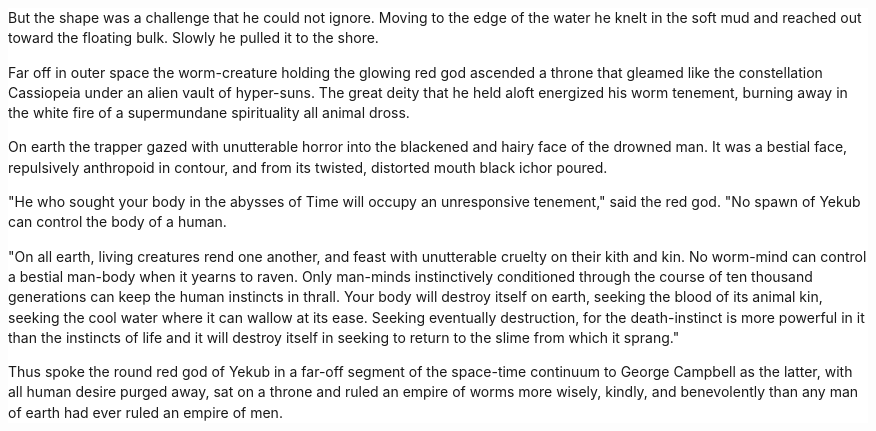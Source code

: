 But the shape was a challenge that he could not ignore. Moving to the edge of the water he knelt in the soft mud and reached out toward the floating bulk. Slowly he pulled it to the shore.

Far off in outer space the worm-creature holding the glowing red god ascended a throne that gleamed like the constellation Cassiopeia under an alien vault of hyper-suns. The great deity that he held aloft energized his worm tenement, burning away in the white fire of a supermundane spirituality all animal dross.

On earth the trapper gazed with unutterable horror into the blackened and hairy face of the drowned man. It was a bestial face, repulsively anthropoid in contour, and from its twisted, distorted mouth black ichor poured.

"He who sought your body in the abysses of Time will occupy an unresponsive tenement," said the red god. "No spawn of Yekub can control the body of a human.

"On all earth, living creatures rend one another, and feast with unutterable cruelty on their kith and kin. No worm-mind can control a bestial man-body when it yearns to raven. Only man-minds instinctively conditioned through the course of ten thousand generations can keep the human instincts in thrall. Your body will destroy itself on earth, seeking the blood of its animal kin, seeking the cool water where it can wallow at its ease. Seeking eventually destruction, for the death-instinct is more powerful in it than the instincts of life and it will destroy itself in seeking to return to the slime from which it sprang."

Thus spoke the round red god of Yekub in a far-off segment of the space-time continuum to George Campbell as the latter, with all human desire purged away, sat on a throne and ruled an empire of worms more wisely, kindly, and benevolently than any man of earth had ever ruled an empire of men.

